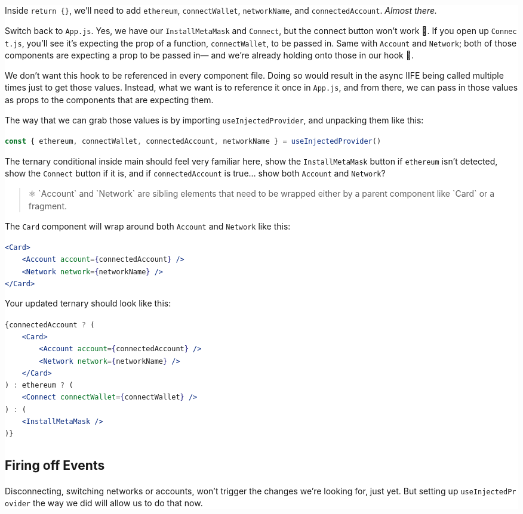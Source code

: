 Inside `return {}`, we’ll need to add `ethereum`, `connectWallet`, `networkName`, and `connectedAccount`. *Almost there.*

Switch back to `App.js`. Yes, we have our `InstallMetaMask` and `Connect`, but the connect button won’t work 🤔. If you open up `Connect.js`, you’ll see it’s expecting the prop of a function, `connectWallet`, to be passed in. Same with `Account` and `Network`; both of those components are expecting a prop to be passed in— and we’re already holding onto those in our hook 🤔.

We don’t want this hook to be referenced in every component file. Doing so would result in the async IIFE being called multiple times just to get those values. Instead, what we want is to reference it once in `App.js`, and from there, we can pass in those values as props to the components that are expecting them.

The way that we can grab those values is by importing `useInjectedProvider`, and unpacking them like this:

```jsx
const { ethereum, connectWallet, connectedAccount, networkName } = useInjectedProvider()
```

The ternary conditional inside main should feel very familiar here, show the `InstallMetaMask` button if `ethereum` isn’t detected, show the `Connect` button if it is, and if `connectedAccount` is true… show both `Account` and `Network`? 

<blockquote>
⚛️ `Account` and `Network` are sibling elements that need to be wrapped either by a parent component like `Card` or a fragment.

</blockquote>

The `Card` component will wrap around both `Account` and `Network` like this:

```jsx
<Card>
	<Account account={connectedAccount} />
	<Network network={networkName} />
</Card>
```

Your updated ternary should look like this:

```jsx
{connectedAccount ? (
	<Card>
		<Account account={connectedAccount} />
		<Network network={networkName} />
	</Card>
) : ethereum ? (
	<Connect connectWallet={connectWallet} />
) : (
	<InstallMetaMask />
)}
```

## Firing off Events

Disconnecting, switching networks or accounts, won’t trigger the changes we’re looking for, just yet. But setting up `useInjectedProvider` the way we did will allow us to do that now.
